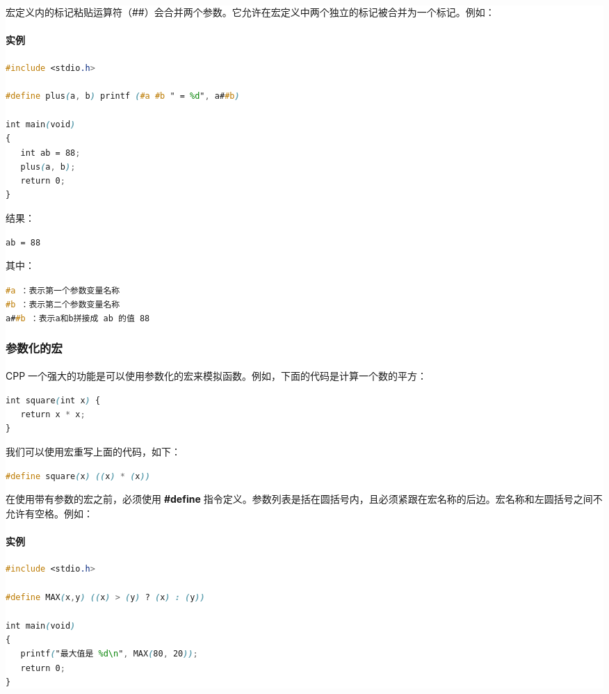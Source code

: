 宏定义内的标记粘贴运算符（##）会合并两个参数。它允许在宏定义中两个独立的标记被合并为一个标记。例如：

#### 实例

```scss
#include <stdio.h>
 
#define plus(a, b) printf (#a #b " = %d", a##b)
 
int main(void)
{
   int ab = 88;
   plus(a, b);
   return 0;
}
```

结果：

```scss
ab = 88
```

其中：

```scss
#a ：表示第一个参数变量名称
#b ：表示第二个参数变量名称
a##b ：表示a和b拼接成 ab 的值 88
```



### 参数化的宏

CPP 一个强大的功能是可以使用参数化的宏来模拟函数。例如，下面的代码是计算一个数的平方：

```scss
int square(int x) {
   return x * x;
}
```

我们可以使用宏重写上面的代码，如下：

```scss
#define square(x) ((x) * (x))
```

在使用带有参数的宏之前，必须使用 **#define** 指令定义。参数列表是括在圆括号内，且必须紧跟在宏名称的后边。宏名称和左圆括号之间不允许有空格。例如：

#### 实例

```scss
#include <stdio.h>
 
#define MAX(x,y) ((x) > (y) ? (x) : (y))
 
int main(void)
{
   printf("最大值是 %d\n", MAX(80, 20));  
   return 0;
}
```
